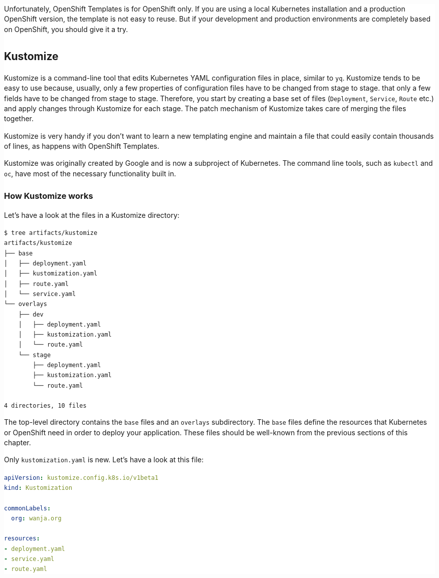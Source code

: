 Unfortunately, OpenShift Templates is for OpenShift only. If you are using a local Kubernetes installation and a production OpenShift version, the template is not easy to reuse. But if your development and production environments are completely based on OpenShift, you should give it a try.

## Kustomize
Kustomize is a command-line tool that edits Kubernetes YAML configuration files in place, similar to `yq`. Kustomize tends to be easy to use because, usually, only a few properties of configuration files have to be changed from stage to stage. that only a few fields have to be changed from stage to stage. Therefore, you start by creating a base set of files (`Deployment`, `Service`, `Route` etc.) and apply changes through Kustomize for each stage. The patch mechanism of Kustomize takes care of merging the files together.

Kustomize is very handy if you don’t want to learn a new templating engine and maintain a file that could easily contain thousands of lines, as happens with OpenShift Templates.

Kustomize was originally created by Google and is now a subproject of Kubernetes. The command line tools, such as `kubectl` and `oc`, have most of the necessary functionality built in.

### How Kustomize works
Let’s have a look at the files in a Kustomize directory:

```bash
$ tree artifacts/kustomize
artifacts/kustomize
├── base
│   ├── deployment.yaml
│   ├── kustomization.yaml
│   ├── route.yaml
│   └── service.yaml
└── overlays
    ├── dev
    │   ├── deployment.yaml
    │   ├── kustomization.yaml
    │   └── route.yaml
    └── stage
        ├── deployment.yaml
        ├── kustomization.yaml
        └── route.yaml

4 directories, 10 files
```

The top-level directory contains the `base` files and an `overlays` subdirectory. The `base` files define the resources that Kubernetes or OpenShift need in order to deploy your application. These files should be well-known from the previous sections of this chapter.

Only `kustomization.yaml` is new. Let’s have a look at this file:
```yaml
apiVersion: kustomize.config.k8s.io/v1beta1
kind: Kustomization

commonLabels:
  org: wanja.org

resources:
- deployment.yaml
- service.yaml
- route.yaml

```
